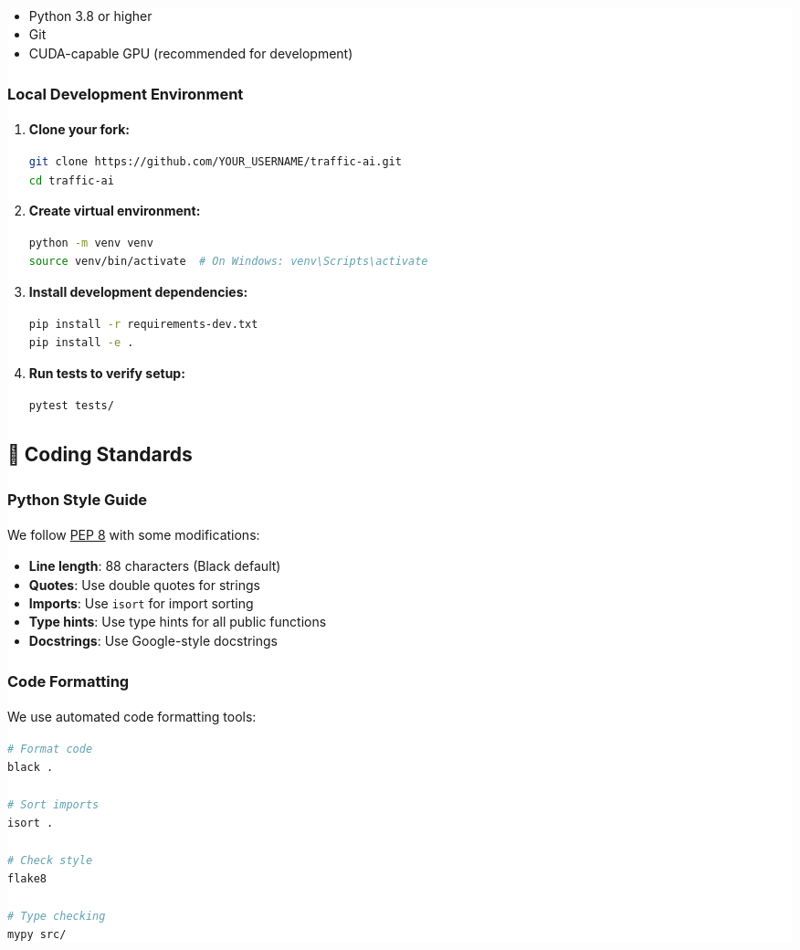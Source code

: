 - Python 3.8 or higher
- Git
- CUDA-capable GPU (recommended for development)

### Local Development Environment

1. **Clone your fork:**
   ```bash
   git clone https://github.com/YOUR_USERNAME/traffic-ai.git
   cd traffic-ai
   ```

2. **Create virtual environment:**
   ```bash
   python -m venv venv
   source venv/bin/activate  # On Windows: venv\Scripts\activate
   ```

3. **Install development dependencies:**
   ```bash
   pip install -r requirements-dev.txt
   pip install -e .
   ```

4. **Run tests to verify setup:**
   ```bash
   pytest tests/
   ```

## 🎨 Coding Standards

### Python Style Guide

We follow [PEP 8](https://www.python.org/dev/peps/pep-0008/) with some modifications:

- **Line length**: 88 characters (Black default)
- **Quotes**: Use double quotes for strings
- **Imports**: Use `isort` for import sorting
- **Type hints**: Use type hints for all public functions
- **Docstrings**: Use Google-style docstrings

### Code Formatting

We use automated code formatting tools:

```bash
# Format code
black .

# Sort imports  
isort .

# Check style
flake8

# Type checking
mypy src/
```
